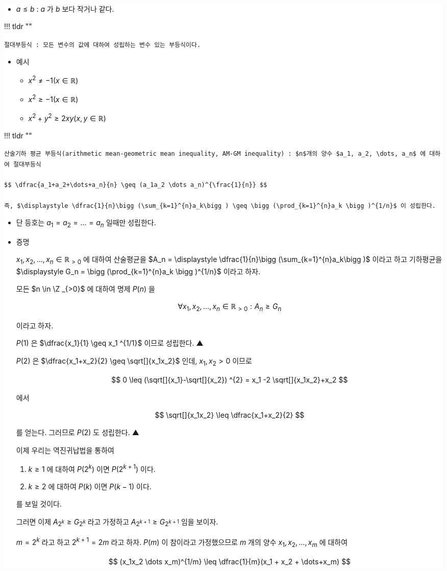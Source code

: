 - $a \le b$ : $a$ 가 $b$ 보다 작거나 같다.

!!! tldr ""

    절대부등식 : 모든 변수의 값에 대하여 성립하는 변수 있는 부등식이다.

- 예시 

    - $x^2 \ne -1 (x \in \mathbb{R})$

    - $x^2 \ge -1 (x \in \mathbb{R})$

    - $x^2 + y^2 \ge 2xy (x, y \in \mathbb{R})$

!!! tldr ""

    산술기하 평균 부등식(arithmetic mean-geometric mean inequality, AM-GM inequality) : $n$개의 양수 $a_1, a_2, \dots, a_n$ 에 대하여 절대부등식
    
    $$ \dfrac{a_1+a_2+\dots+a_n}{n} \geq (a_1a_2 \dots a_n)^{\frac{1}{n}} $$
    
    즉, $\displaystyle \dfrac{1}{n}\bigg (\sum_{k=1}^{n}a_k\bigg ) \geq \bigg (\prod_{k=1}^{n}a_k \bigg )^{1/n}$ 이 성립한다.

- 단 등호는 $a_1 = a_2 = \dots = a_n$ 일때만 성립한다.

- 증명

    $x_1, x_2, \dots, x_n \in \mathbb{R} _{>0}$ 에 대하여 산술평균을 $A_n = \displaystyle \dfrac{1}{n}\bigg (\sum_{k=1}^{n}a_k\bigg )$ 이라고 하고 기하평균을 $\displaystyle  G_n = \bigg (\prod_{k=1}^{n}a_k \bigg )^{1/n}$ 이라고 하자.

    모든 $n \in \Z _{>0}$ 에 대하여 명제 $P(n)$ 을 

    $$ \forall x_1, x_2, \dots, x_n \in \mathbb{R} _{>0} : A_n \geq G_n $$

    이라고 하자.

    $P(1)$ 은 $\dfrac{x_1}{1} \geq x_1 ^{1/1}$ 이므로 성립한다. ▲ 

    $P(2)$ 은 $\dfrac{x_1+x_2}{2} \geq \sqrt[]{x_1x_2}$ 인데, $x_1, x_2 >0$ 이므로

    $$ 0 \leq (\sqrt[]{x_1}-\sqrt[]{x_2}) ^{2} = x_1 -2 \sqrt[]{x_1x_2}+x_2 $$

    에서 

    $$ \sqrt[]{x_1x_2} \leq \dfrac{x_1+x_2}{2} $$

    를 얻는다. 그러므로 $P(2)$ 도 성립한다. ▲ 

    이제 우리는 역진귀납법을 통하여

    1. $k \geq 1$ 에 대하여 $P(2 ^{k})$ 이면 $P(2 ^{k+1})$ 이다.

    2. $k \geq 2$ 에 대하여 $P(k)$ 이면 $P(k-1)$ 이다.

    를 보일 것이다.

    그러면 이제 $A _{2 ^{k}} \geq G _{2 ^{k}}$ 라고 가정하고 $A _{2 ^{k+1}} \geq G _{2 ^{k+1}}$ 임을 보이자.
    
    $m = 2 ^{k}$ 라고 하고 $2 ^{k+1} = 2m$ 라고 하자. $P(m)$ 이 참이라고 가정했으므로 $m$ 개의 양수 $x_1, x_2, \dots, x_m$ 에 대하여

    $$ (x_1x_2 \dots x_m)^{1/m} \leq \dfrac{1}{m}(x_1 + x_2 + \dots+x_m) $$ 

